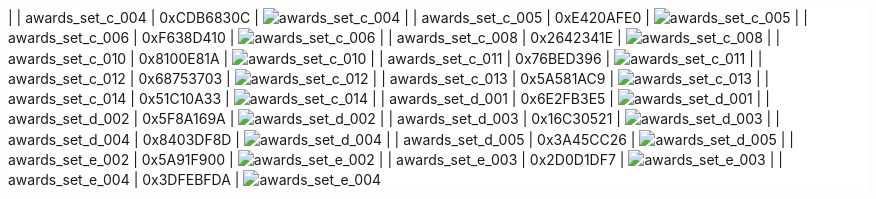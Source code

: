  |  | 
awards_set_c_004 | 0xCDB6830C | ![awards_set_c_004](http://femga.com/images/samples/ui_textures/pm_awards_mp/awards_set_c_004.png)
 |  | 
awards_set_c_005 | 0xE420AFE0 | ![awards_set_c_005](http://femga.com/images/samples/ui_textures/pm_awards_mp/awards_set_c_005.png)
 |  | 
awards_set_c_006 | 0xF638D410 | ![awards_set_c_006](http://femga.com/images/samples/ui_textures/pm_awards_mp/awards_set_c_006.png)
 |  | 
awards_set_c_008 | 0x2642341E | ![awards_set_c_008](http://femga.com/images/samples/ui_textures/pm_awards_mp/awards_set_c_008.png)
 |  | 
awards_set_c_010 | 0x8100E81A | ![awards_set_c_010](http://femga.com/images/samples/ui_textures/pm_awards_mp/awards_set_c_010.png)
 |  | 
awards_set_c_011 | 0x76BED396 | ![awards_set_c_011](http://femga.com/images/samples/ui_textures/pm_awards_mp/awards_set_c_011.png)
 |  | 
awards_set_c_012 | 0x68753703 | ![awards_set_c_012](http://femga.com/images/samples/ui_textures/pm_awards_mp/awards_set_c_012.png)
 |  | 
awards_set_c_013 | 0x5A581AC9 | ![awards_set_c_013](http://femga.com/images/samples/ui_textures/pm_awards_mp/awards_set_c_013.png)
 |  | 
awards_set_c_014 | 0x51C10A33 | ![awards_set_c_014](http://femga.com/images/samples/ui_textures/pm_awards_mp/awards_set_c_014.png)
 |  | 
awards_set_d_001 | 0x6E2FB3E5 | ![awards_set_d_001](http://femga.com/images/samples/ui_textures/pm_awards_mp/awards_set_d_001.png)
 |  | 
awards_set_d_002 | 0x5F8A169A | ![awards_set_d_002](http://femga.com/images/samples/ui_textures/pm_awards_mp/awards_set_d_002.png)
 |  | 
awards_set_d_003 | 0x16C30521 | ![awards_set_d_003](http://femga.com/images/samples/ui_textures/pm_awards_mp/awards_set_d_003.png)
 |  | 
awards_set_d_004 | 0x8403DF8D | ![awards_set_d_004](http://femga.com/images/samples/ui_textures/pm_awards_mp/awards_set_d_004.png)
 |  | 
awards_set_d_005 | 0x3A45CC26 | ![awards_set_d_005](http://femga.com/images/samples/ui_textures/pm_awards_mp/awards_set_d_005.png)
 |  | 
awards_set_e_002 | 0x5A91F900 | ![awards_set_e_002](http://femga.com/images/samples/ui_textures/pm_awards_mp/awards_set_e_002.png)
 |  | 
awards_set_e_003 | 0x2D0D1DF7 | ![awards_set_e_003](http://femga.com/images/samples/ui_textures/pm_awards_mp/awards_set_e_003.png)
 |  | 
awards_set_e_004 | 0x3DFEBFDA | ![awards_set_e_004](http://femga.com/images/samples/ui_textures/pm_awards_mp/awards_set_e_004.png)